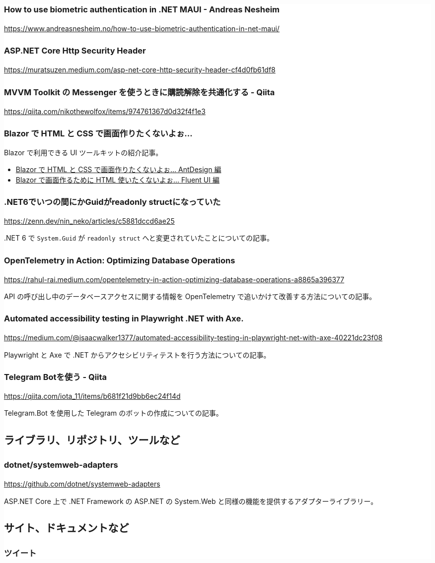 ### How to use biometric authentication in .NET MAUI - Andreas Nesheim
https://www.andreasnesheim.no/how-to-use-biometric-authentication-in-net-maui/

### ASP.NET Core Http Security Header
https://muratsuzen.medium.com/asp-net-core-http-security-header-cf4d0fb61df8

### MVVM Toolkit の Messenger を使うときに購読解除を共通化する - Qiita
https://qiita.com/nikothewolfox/items/974761367d0d32f4f1e3

### Blazor で HTML と CSS で画面作りたくないよぉ…

Blazor で利用できる UI ツールキットの紹介記事。

- [Blazor で HTML と CSS で画面作りたくないよぉ… AntDesign 編](https://zenn.dev/okazuki/articles/and-blazor-lab)
- [Blazor で画面作るために HTML 使いたくないよぉ… Fluent UI 編](https://zenn.dev/okazuki/articles/i-dont-want-to-use-html-to-create-ui)

### .NET6でいつの間にかGuidがreadonly structになっていた
https://zenn.dev/nin_neko/articles/c5881dccd6ae25

.NET 6 で `System.Guid` が `readonly struct` へと変更されていたことについての記事。

### OpenTelemetry in Action: Optimizing Database Operations
https://rahul-rai.medium.com/opentelemetry-in-action-optimizing-database-operations-a8865a396377

API の呼び出し中のデータベースアクセスに関する情報を OpenTelemetry で追いかけて改善する方法についての記事。

### Automated accessibility testing in Playwright .NET with Axe.
https://medium.com/@isaacwalker1377/automated-accessibility-testing-in-playwright-net-with-axe-40221dc23f08

Playwright と Axe で .NET からアクセシビリティテストを行う方法についての記事。

### Telegram Botを使う - Qiita
https://qiita.com/iota_11/items/b681f21d9bb6ec24f14d

Telegram.Bot を使用した Telegram のボットの作成についての記事。

## ライブラリ、リポジトリ、ツールなど
### dotnet/systemweb-adapters
https://github.com/dotnet/systemweb-adapters

ASP.NET Core 上で .NET Framework の ASP.NET の System.Web と同様の機能を提供するアダプターライブラリー。

## サイト、ドキュメントなど
### ツイート
